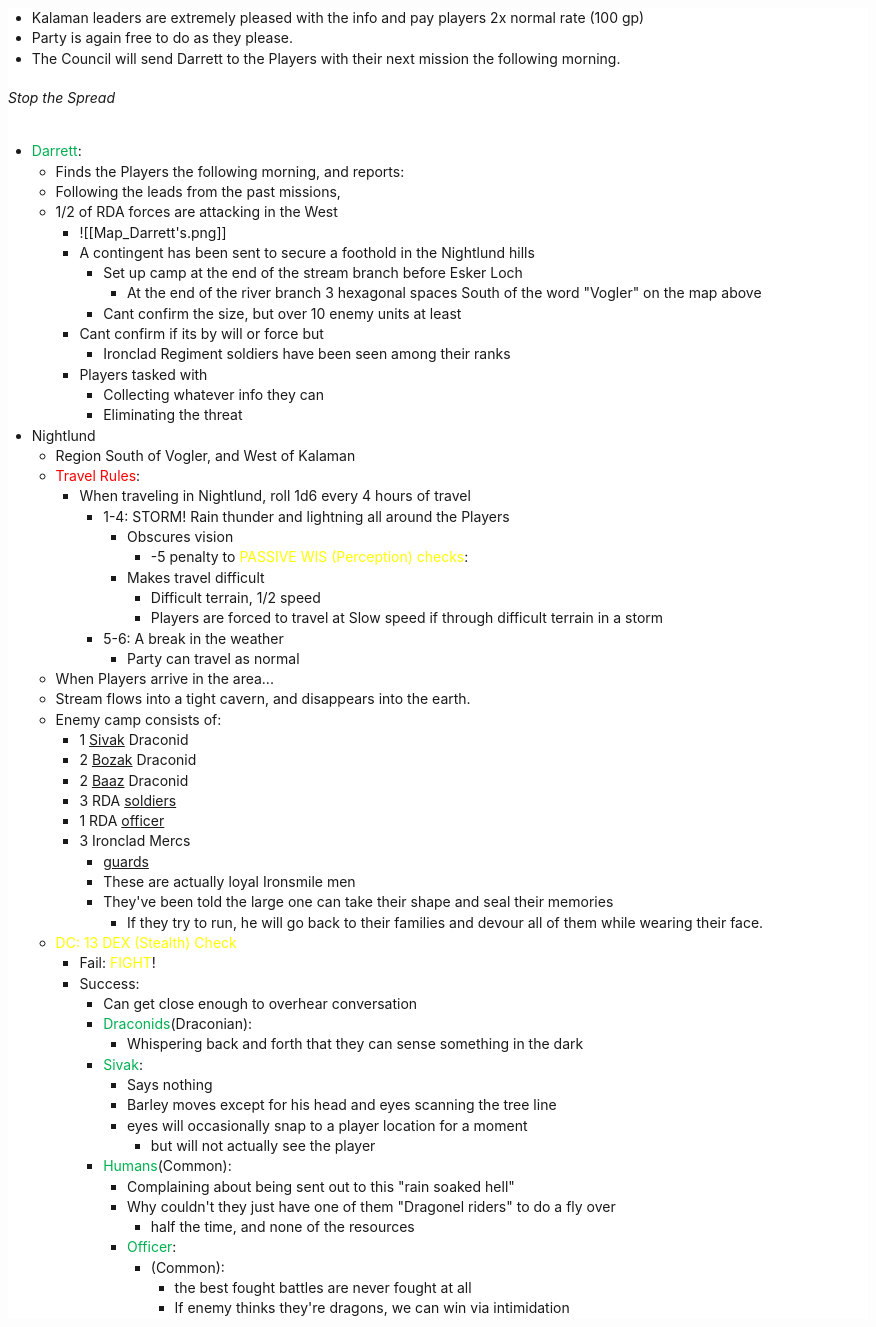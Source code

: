 - Kalaman leaders are extremely pleased with the info and pay players 2x normal rate (100 gp)
- Party is again free to do as they please.
- The Council will send Darrett to the Players with their next mission the following morning.
###### Stop the Spread
- <span style="color:rgb(0, 176, 80)">Darrett</span>:
	- Finds the Players the following morning, and reports:
	- Following the leads from the past missions, 
	- 1/2 of RDA forces are attacking in the West
		- ![[Map_Darrett's.png]]
		- A contingent has been sent to secure a foothold in the Nightlund hills
			- Set up camp at the end of the stream branch before Esker Loch
				- At the end of the river branch 3 hexagonal spaces South of the word "Vogler" on the map above
			- Cant confirm the size, but over 10 enemy units at least
		- Cant confirm if its by will or force but
			- Ironclad Regiment soldiers have been seen among their ranks
		- Players tasked with 
			- Collecting whatever info they can
			- Eliminating the threat
- Nightlund
	- Region South of Vogler, and West of Kalaman
	- <span style="color:rgb(255, 0, 0)">Travel Rules</span>:
		- When traveling in Nightlund, roll 1d6 every 4 hours of travel
			- 1-4: STORM! Rain thunder and lightning all around the Players
				- Obscures vision
					- -5 penalty to <span style="color:rgb(255, 255, 0)">PASSIVE WIS (Perception) checks</span>:
				- Makes travel difficult
					- Difficult terrain, 1/2 speed
					- Players are forced to travel at Slow speed if through difficult terrain in a storm
			- 5-6: A break in the weather
				- Party can travel as normal
	- When Players arrive in the area...
	- Stream flows into a tight cavern, and disappears into the earth. 
	- Enemy camp consists of:
		- 1 [Sivak](https://www.dndbeyond.com/monsters/3081121-sivak-draconian) Draconid 
		- 2 [Bozak](https://www.dndbeyond.com/monsters/3081101-bozak-draconian) Draconid
		- 2 [Baaz](https://www.dndbeyond.com/monsters/3081100-baaz-draconian) Draconid
		- 3 RDA [soldiers](https://www.dndbeyond.com/monsters/3081106-dragon-army-soldier) 
		- 1 RDA [officer](https://www.dndbeyond.com/monsters/3081105-dragon-army-officer) 
		- 3 Ironclad Mercs
			-  [guards](https://www.dndbeyond.com/monsters/16915-guard)
			- These are actually loyal Ironsmile men
			- They've been told the large one can take their shape and seal their memories 
				- If they try to run, he will go back to their families and devour all of them while wearing their face.
	- <span style="color:rgb(255, 255, 0)">DC: 13 DEX (Stealth) Check</span>
		- Fail: <span style="color:rgb(255, 255, 0)">FIGHT</span>!
		- Success:
			- Can get close enough to overhear conversation
			- <span style="color:rgb(0, 176, 80)">Draconids</span>(Draconian):
				- Whispering back and forth that they can sense something in the dark
			- <span style="color:rgb(0, 176, 80)">Sivak</span>:
				- Says nothing
				- Barley moves except for his head and eyes scanning the tree line
				- eyes will occasionally snap to a player location for a moment
					- but will not actually see the player
			- <span style="color:rgb(0, 176, 80)">Humans</span>(Common):
				- Complaining about being sent out to this "rain soaked hell"
				- Why couldn't they just have one of them "Dragonel riders" to do a fly over
					- half the time, and none of the resources
				- <span style="color:rgb(0, 176, 80)">Officer</span>: 
					- (Common):
						- the best fought battles are never fought at all
						- If enemy thinks they're dragons, we can win via intimidation